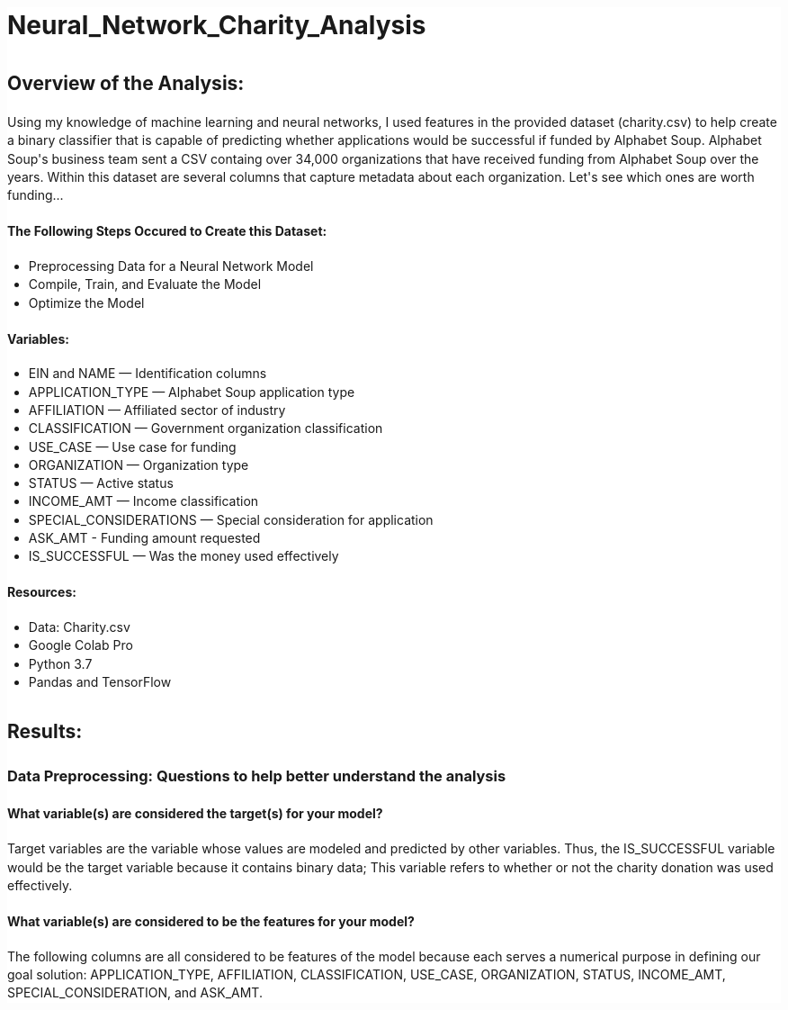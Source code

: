 # Neural_Network_Charity_Analysis

## Overview of the Analysis: 
Using my knowledge of machine learning and neural networks, I used features in the provided dataset (charity.csv) to help create a binary classifier that is capable of predicting whether applications would be successful if funded by Alphabet Soup. Alphabet Soup's business team sent a CSV containg over 34,000 organizations that have received funding from Alphabet Soup over the years. Within this dataset are several columns that capture metadata about each organization. Let's see which ones are worth funding...

#### The Following Steps Occured to Create this Dataset: 
- Preprocessing Data for a Neural Network Model
- Compile, Train, and Evaluate the Model
- Optimize the Model

#### Variables:
- EIN and NAME — Identification columns
- APPLICATION_TYPE — Alphabet Soup application type
- AFFILIATION — Affiliated sector of industry
- CLASSIFICATION — Government organization classification
- USE_CASE — Use case for funding
- ORGANIZATION — Organization type
- STATUS — Active status
- INCOME_AMT — Income classification
- SPECIAL_CONSIDERATIONS — Special consideration for application
- ASK_AMT - Funding amount requested
- IS_SUCCESSFUL — Was the money used effectively

#### Resources:
- Data: Charity.csv
- Google Colab Pro
- Python 3.7
- Pandas and TensorFlow 

## Results:

### Data Preprocessing: Questions to help better understand the analysis

#### What variable(s) are considered the target(s) for your model?
Target variables are the variable whose values are modeled and predicted by other variables. Thus, the IS_SUCCESSFUL variable would be the target variable because it contains binary data; This variable refers to whether or not the charity donation was used effectively. 

#### What variable(s) are considered to be the features for your model?
The following columns are all considered to be features of the model because each serves a numerical purpose in defining our goal solution: APPLICATION_TYPE, AFFILIATION, CLASSIFICATION, USE_CASE, ORGANIZATION, STATUS, INCOME_AMT, SPECIAL_CONSIDERATION, and ASK_AMT. 
